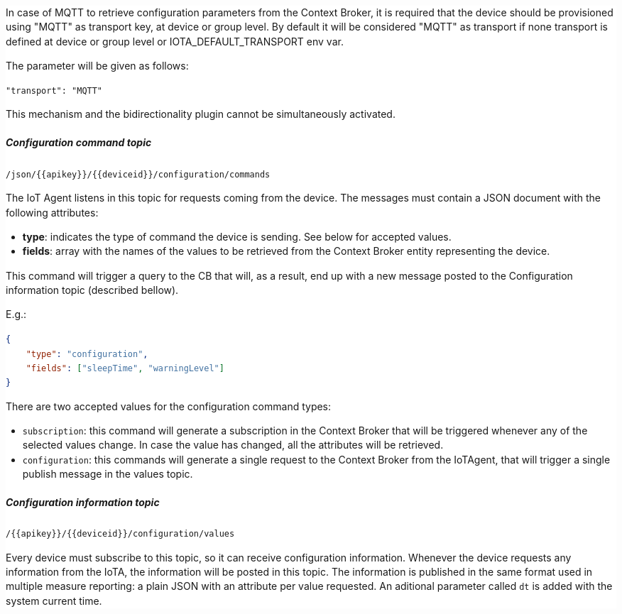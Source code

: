 In case of MQTT to retrieve configuration parameters from the Context Broker, it is required that the device should be
provisioned using "MQTT" as transport key, at device or group level. By default it will be considered "MQTT" as
transport if none transport is defined at device or group level or IOTA_DEFAULT_TRANSPORT env var.

The parameter will be given as follows:

`"transport": "MQTT"`

This mechanism and the bidirectionality plugin cannot be simultaneously activated.

##### Configuration command topic

```text
/json/{{apikey}}/{{deviceid}}/configuration/commands
```

The IoT Agent listens in this topic for requests coming from the device. The messages must contain a JSON document with
the following attributes:

-   **type**: indicates the type of command the device is sending. See below for accepted values.
-   **fields**: array with the names of the values to be retrieved from the Context Broker entity representing the
    device.

This command will trigger a query to the CB that will, as a result, end up with a new message posted to the
Configuration information topic (described bellow).

E.g.:

```json
{
    "type": "configuration",
    "fields": ["sleepTime", "warningLevel"]
}
```

There are two accepted values for the configuration command types:

-   `subscription`: this command will generate a subscription in the Context Broker that will be triggered whenever any
    of the selected values change. In case the value has changed, all the attributes will be retrieved.
-   `configuration`: this commands will generate a single request to the Context Broker from the IoTAgent, that will
    trigger a single publish message in the values topic.

##### Configuration information topic

```text
/{{apikey}}/{{deviceid}}/configuration/values
```

Every device must subscribe to this topic, so it can receive configuration information. Whenever the device requests any
information from the IoTA, the information will be posted in this topic. The information is published in the same format
used in multiple measure reporting: a plain JSON with an attribute per value requested. An aditional parameter called
`dt` is added with the system current time.

